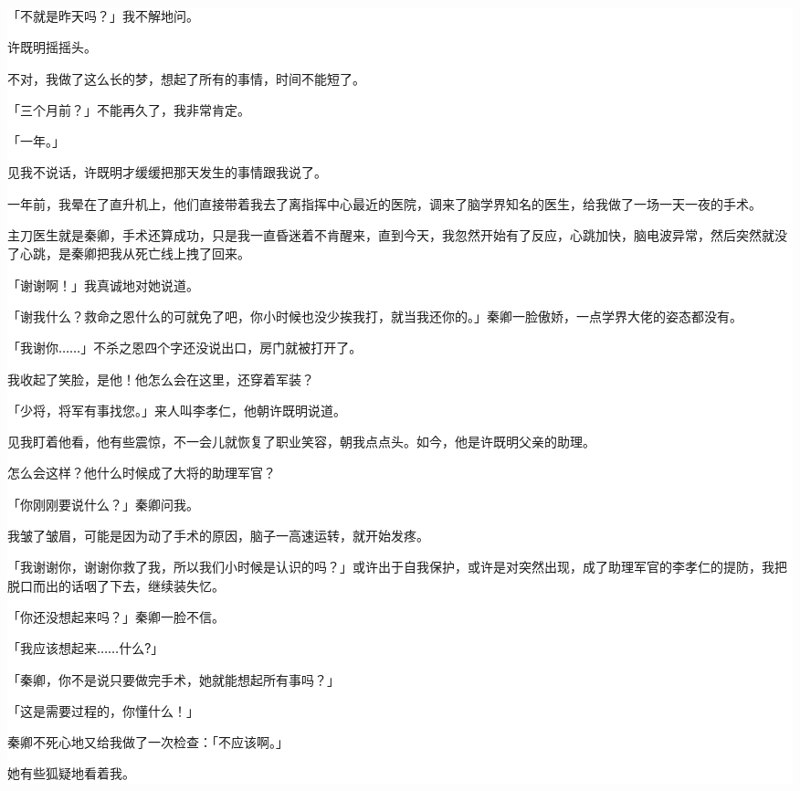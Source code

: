 
「不就是昨天吗？」我不解地问。


许既明摇摇头。


不对，我做了这么长的梦，想起了所有的事情，时间不能短了。


「三个月前？」不能再久了，我非常肯定。


「一年。」


见我不说话，许既明才缓缓把那天发生的事情跟我说了。


一年前，我晕在了直升机上，他们直接带着我去了离指挥中心最近的医院，调来了脑学界知名的医生，给我做了一场一天一夜的手术。


主刀医生就是秦卿，手术还算成功，只是我一直昏迷着不肯醒来，直到今天，我忽然开始有了反应，心跳加快，脑电波异常，然后突然就没了心跳，是秦卿把我从死亡线上拽了回来。


「谢谢啊！」我真诚地对她说道。


「谢我什么？救命之恩什么的可就免了吧，你小时候也没少挨我打，就当我还你的。」秦卿一脸傲娇，一点学界大佬的姿态都没有。


「我谢你……」不杀之恩四个字还没说出口，房门就被打开了。


我收起了笑脸，是他！他怎么会在这里，还穿着军装？


「少将，将军有事找您。」来人叫李孝仁，他朝许既明说道。


见我盯着他看，他有些震惊，不一会儿就恢复了职业笑容，朝我点点头。如今，他是许既明父亲的助理。


怎么会这样？他什么时候成了大将的助理军官？


「你刚刚要说什么？」秦卿问我。


我皱了皱眉，可能是因为动了手术的原因，脑子一高速运转，就开始发疼。


「我谢谢你，谢谢你救了我，所以我们小时候是认识的吗？」或许出于自我保护，或许是对突然出现，成了助理军官的李孝仁的提防，我把脱口而出的话咽了下去，继续装失忆。


「你还没想起来吗？」秦卿一脸不信。


「我应该想起来……什么?」


「秦卿，你不是说只要做完手术，她就能想起所有事吗？」


「这是需要过程的，你懂什么！」


秦卿不死心地又给我做了一次检查：「不应该啊。」


她有些狐疑地看着我。

